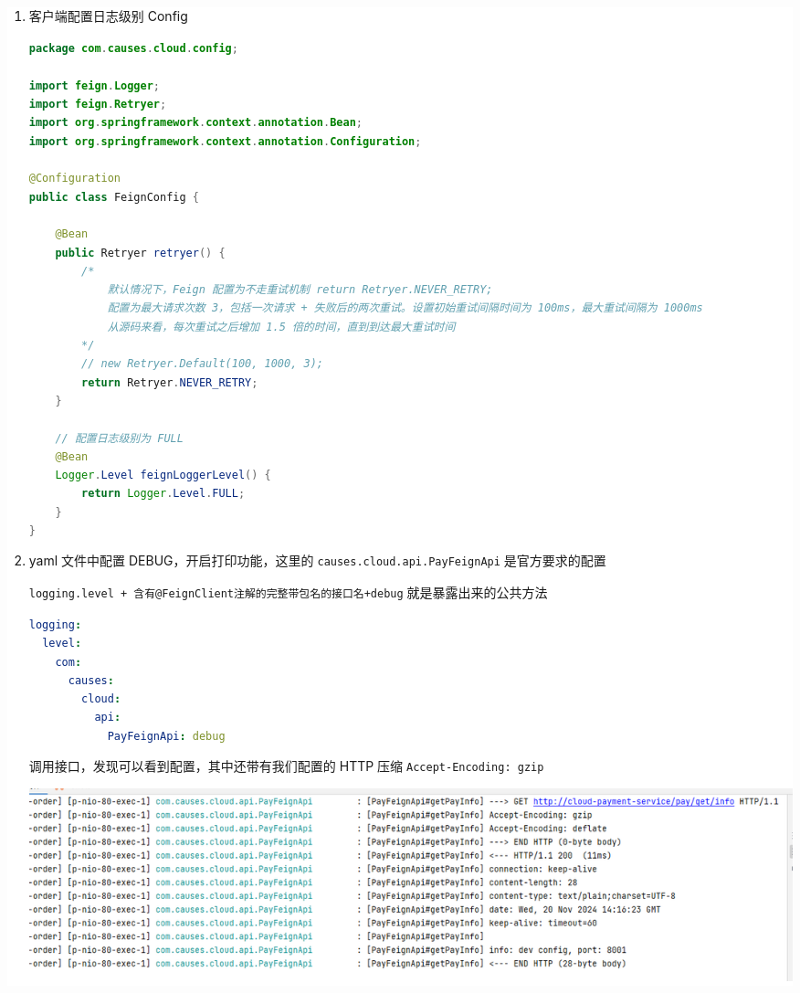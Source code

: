 1. 客户端配置日志级别 Config

    ```java
    package com.causes.cloud.config;

    import feign.Logger;
    import feign.Retryer;
    import org.springframework.context.annotation.Bean;
    import org.springframework.context.annotation.Configuration;

    @Configuration
    public class FeignConfig {

        @Bean
        public Retryer retryer() {
            /*
                默认情况下，Feign 配置为不走重试机制 return Retryer.NEVER_RETRY;
                配置为最大请求次数 3，包括一次请求 + 失败后的两次重试。设置初始重试间隔时间为 100ms，最大重试间隔为 1000ms
                从源码来看，每次重试之后增加 1.5 倍的时间，直到到达最大重试时间
            */
            // new Retryer.Default(100, 1000, 3);
            return Retryer.NEVER_RETRY;
        }

        // 配置日志级别为 FULL
        @Bean
        Logger.Level feignLoggerLevel() {
            return Logger.Level.FULL;
        }
    }
    ```

1. yaml 文件中配置 DEBUG，开启打印功能，这里的 `causes.cloud.api.PayFeignApi` 是官方要求的配置

    `logging.level + 含有@FeignClient注解的完整带包名的接口名+debug` 就是暴露出来的公共方法

    ```yaml
    logging:
      level:
        com:
          causes:
            cloud:
              api:
                PayFeignApi: debug
    ```

    调用接口，发现可以看到配置，其中还带有我们配置的 HTTP 压缩 `Accept-Encoding: gzip`

    ![](./images/2024-11-20-22-16-44.png)